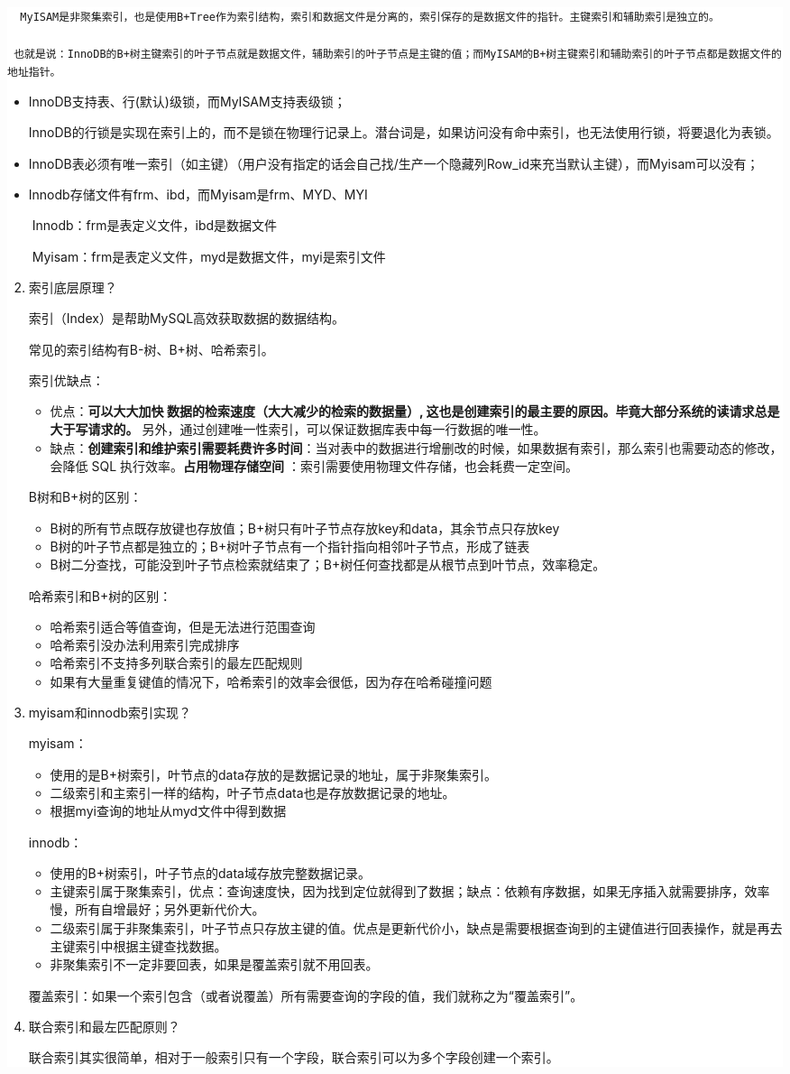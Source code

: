       MyISAM是非聚集索引，也是使用B+Tree作为索引结构，索引和数据文件是分离的，索引保存的是数据文件的指针。主键索引和辅助索引是独立的。

     也就是说：InnoDB的B+树主键索引的叶子节点就是数据文件，辅助索引的叶子节点是主键的值；而MyISAM的B+树主键索引和辅助索引的叶子节点都是数据文件的地址指针。

   - InnoDB支持表、行(默认)级锁，而MyISAM支持表级锁；

     InnoDB的行锁是实现在索引上的，而不是锁在物理行记录上。潜台词是，如果访问没有命中索引，也无法使用行锁，将要退化为表锁。

   - InnoDB表必须有唯一索引（如主键）（用户没有指定的话会自己找/生产一个隐藏列Row_id来充当默认主键），而Myisam可以没有；

   - Innodb存储文件有frm、ibd，而Myisam是frm、MYD、MYI

     ​    Innodb：frm是表定义文件，ibd是数据文件

     ​    Myisam：frm是表定义文件，myd是数据文件，myi是索引文件

2. 索引底层原理？

   索引（Index）是帮助MySQL高效获取数据的数据结构。

   常见的索引结构有B-树、B+树、哈希索引。

   索引优缺点：

   - 优点：**可以大大加快 数据的检索速度（大大减少的检索的数据量）, 这也是创建索引的最主要的原因。毕竟大部分系统的读请求总是大于写请求的。** 另外，通过创建唯一性索引，可以保证数据库表中每一行数据的唯一性。
   - 缺点：**创建索引和维护索引需要耗费许多时间**：当对表中的数据进行增删改的时候，如果数据有索引，那么索引也需要动态的修改，会降低 SQL 执行效率。**占用物理存储空间** ：索引需要使用物理文件存储，也会耗费一定空间。

   B树和B+树的区别：

   - B树的所有节点既存放键也存放值；B+树只有叶子节点存放key和data，其余节点只存放key
   - B树的叶子节点都是独立的；B+树叶子节点有一个指针指向相邻叶子节点，形成了链表
   - B树二分查找，可能没到叶子节点检索就结束了；B+树任何查找都是从根节点到叶节点，效率稳定。

   哈希索引和B+树的区别：

   - 哈希索引适合等值查询，但是无法进行范围查询 
   - 哈希索引没办法利用索引完成排序 
   - 哈希索引不支持多列联合索引的最左匹配规则 
   - 如果有大量重复键值的情况下，哈希索引的效率会很低，因为存在哈希碰撞问题

3. myisam和innodb索引实现？

   myisam：

   - 使用的是B+树索引，叶节点的data存放的是数据记录的地址，属于非聚集索引。
   - 二级索引和主索引一样的结构，叶子节点data也是存放数据记录的地址。
   - 根据myi查询的地址从myd文件中得到数据

   innodb：

   - 使用的B+树索引，叶子节点的data域存放完整数据记录。
   - 主键索引属于聚集索引，优点：查询速度快，因为找到定位就得到了数据；缺点：依赖有序数据，如果无序插入就需要排序，效率慢，所有自增最好；另外更新代价大。
   - 二级索引属于非聚集索引，叶子节点只存放主键的值。优点是更新代价小，缺点是需要根据查询到的主键值进行回表操作，就是再去主键索引中根据主键查找数据。
   - 非聚集索引不一定非要回表，如果是覆盖索引就不用回表。

   覆盖索引：如果一个索引包含（或者说覆盖）所有需要查询的字段的值，我们就称之为“覆盖索引”。

4. 联合索引和最左匹配原则？

   联合索引其实很简单，相对于一般索引只有一个字段，联合索引可以为多个字段创建一个索引。
